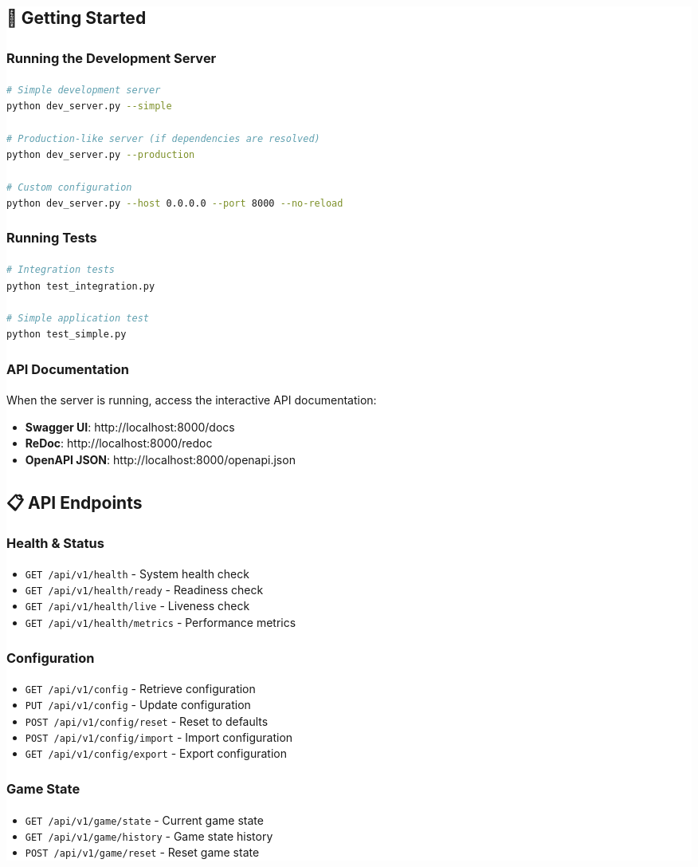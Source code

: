 ## 🚀 Getting Started

### Running the Development Server

```bash
# Simple development server
python dev_server.py --simple

# Production-like server (if dependencies are resolved)
python dev_server.py --production

# Custom configuration
python dev_server.py --host 0.0.0.0 --port 8000 --no-reload
```

### Running Tests

```bash
# Integration tests
python test_integration.py

# Simple application test
python test_simple.py
```

### API Documentation

When the server is running, access the interactive API documentation:

- **Swagger UI**: http://localhost:8000/docs
- **ReDoc**: http://localhost:8000/redoc
- **OpenAPI JSON**: http://localhost:8000/openapi.json

## 📋 API Endpoints

### Health & Status
- `GET /api/v1/health` - System health check
- `GET /api/v1/health/ready` - Readiness check
- `GET /api/v1/health/live` - Liveness check
- `GET /api/v1/health/metrics` - Performance metrics

### Configuration
- `GET /api/v1/config` - Retrieve configuration
- `PUT /api/v1/config` - Update configuration
- `POST /api/v1/config/reset` - Reset to defaults
- `POST /api/v1/config/import` - Import configuration
- `GET /api/v1/config/export` - Export configuration

### Game State
- `GET /api/v1/game/state` - Current game state
- `GET /api/v1/game/history` - Game state history
- `POST /api/v1/game/reset` - Reset game state
